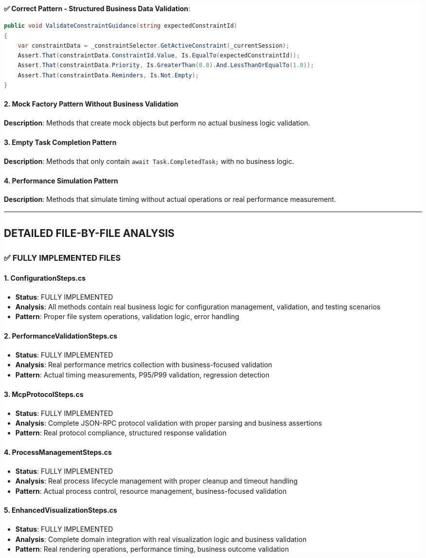 **✅ Correct Pattern - Structured Business Data Validation**:
```csharp
public void ValidateConstraintGuidance(string expectedConstraintId)
{
    var constraintData = _constraintSelector.GetActiveConstraint(_currentSession);
    Assert.That(constraintData.ConstraintId.Value, Is.EqualTo(expectedConstraintId));
    Assert.That(constraintData.Priority, Is.GreaterThan(0.0).And.LessThanOrEqualTo(1.0));
    Assert.That(constraintData.Reminders, Is.Not.Empty);
}
```

#### 2. **Mock Factory Pattern Without Business Validation**

**Description**: Methods that create mock objects but perform no actual business logic validation.

#### 3. **Empty Task Completion Pattern**

**Description**: Methods that only contain `await Task.CompletedTask;` with no business logic.

#### 4. **Performance Simulation Pattern**

**Description**: Methods that simulate timing without actual operations or real performance measurement.

---

## DETAILED FILE-BY-FILE ANALYSIS

### ✅ **FULLY IMPLEMENTED FILES**

#### 1. ConfigurationSteps.cs
- **Status**: FULLY IMPLEMENTED
- **Analysis**: All methods contain real business logic for configuration management, validation, and testing scenarios
- **Pattern**: Proper file system operations, validation logic, error handling

#### 2. PerformanceValidationSteps.cs
- **Status**: FULLY IMPLEMENTED  
- **Analysis**: Real performance metrics collection with business-focused validation
- **Pattern**: Actual timing measurements, P95/P99 validation, regression detection

#### 3. McpProtocolSteps.cs
- **Status**: FULLY IMPLEMENTED
- **Analysis**: Complete JSON-RPC protocol validation with proper parsing and business assertions
- **Pattern**: Real protocol compliance, structured response validation

#### 4. ProcessManagementSteps.cs
- **Status**: FULLY IMPLEMENTED
- **Analysis**: Real process lifecycle management with proper cleanup and timeout handling
- **Pattern**: Actual process control, resource management, business-focused validation

#### 5. EnhancedVisualizationSteps.cs
- **Status**: FULLY IMPLEMENTED
- **Analysis**: Complete domain integration with real visualization logic and business validation
- **Pattern**: Real rendering operations, performance timing, business outcome validation
